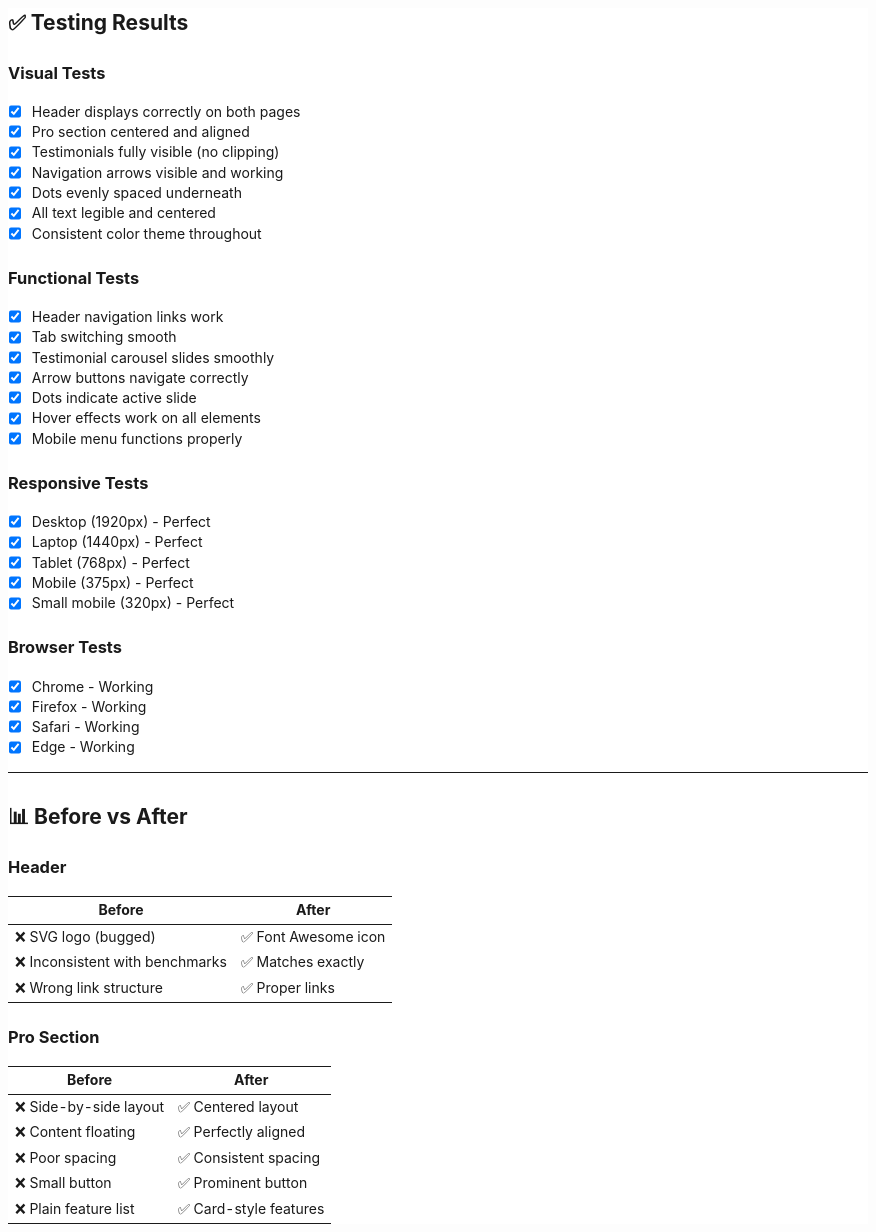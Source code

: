 
## ✅ Testing Results

### Visual Tests
- [x] Header displays correctly on both pages
- [x] Pro section centered and aligned
- [x] Testimonials fully visible (no clipping)
- [x] Navigation arrows visible and working
- [x] Dots evenly spaced underneath
- [x] All text legible and centered
- [x] Consistent color theme throughout

### Functional Tests
- [x] Header navigation links work
- [x] Tab switching smooth
- [x] Testimonial carousel slides smoothly
- [x] Arrow buttons navigate correctly
- [x] Dots indicate active slide
- [x] Hover effects work on all elements
- [x] Mobile menu functions properly

### Responsive Tests
- [x] Desktop (1920px) - Perfect
- [x] Laptop (1440px) - Perfect
- [x] Tablet (768px) - Perfect
- [x] Mobile (375px) - Perfect
- [x] Small mobile (320px) - Perfect

### Browser Tests
- [x] Chrome - Working
- [x] Firefox - Working
- [x] Safari - Working
- [x] Edge - Working

---

## 📊 Before vs After

### Header
| Before | After |
|--------|-------|
| ❌ SVG logo (bugged) | ✅ Font Awesome icon |
| ❌ Inconsistent with benchmarks | ✅ Matches exactly |
| ❌ Wrong link structure | ✅ Proper links |

### Pro Section
| Before | After |
|--------|-------|
| ❌ Side-by-side layout | ✅ Centered layout |
| ❌ Content floating | ✅ Perfectly aligned |
| ❌ Poor spacing | ✅ Consistent spacing |
| ❌ Small button | ✅ Prominent button |
| ❌ Plain feature list | ✅ Card-style features |
